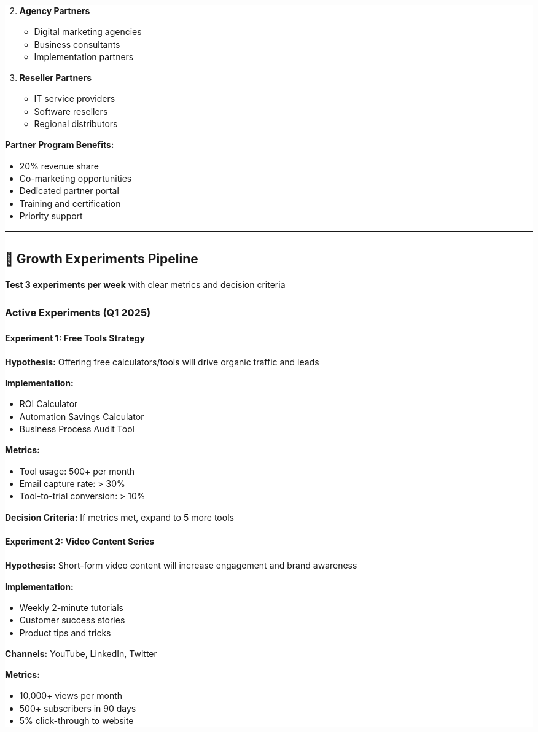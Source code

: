 2. **Agency Partners**
   - Digital marketing agencies
   - Business consultants
   - Implementation partners

3. **Reseller Partners**
   - IT service providers
   - Software resellers
   - Regional distributors

**Partner Program Benefits:**
- 20% revenue share
- Co-marketing opportunities
- Dedicated partner portal
- Training and certification
- Priority support

---

## 🧪 Growth Experiments Pipeline

**Test 3 experiments per week** with clear metrics and decision criteria

### Active Experiments (Q1 2025)

#### Experiment 1: Free Tools Strategy
**Hypothesis:** Offering free calculators/tools will drive organic traffic and leads

**Implementation:**
- ROI Calculator
- Automation Savings Calculator
- Business Process Audit Tool

**Metrics:**
- Tool usage: 500+ per month
- Email capture rate: > 30%
- Tool-to-trial conversion: > 10%

**Decision Criteria:** If metrics met, expand to 5 more tools

#### Experiment 2: Video Content Series
**Hypothesis:** Short-form video content will increase engagement and brand awareness

**Implementation:**
- Weekly 2-minute tutorials
- Customer success stories
- Product tips and tricks

**Channels:** YouTube, LinkedIn, Twitter

**Metrics:**
- 10,000+ views per month
- 500+ subscribers in 90 days
- 5% click-through to website
